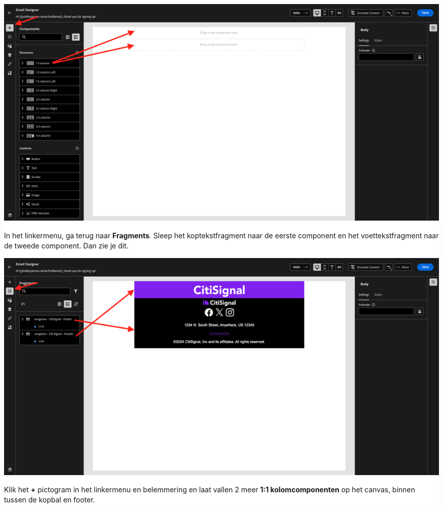 ![&#x200B; Journey Optimizer &#x200B;](./images/msg14a.png)

In het linkermenu, ga terug naar **Fragments**. Sleep het koptekstfragment naar de eerste component en het voettekstfragment naar de tweede component. Dan zie je dit.

![&#x200B; Journey Optimizer &#x200B;](./images/msg15.png)

Klik het **+** pictogram in het linkermenu en belemmering en laat vallen 2 meer **1:1 kolomcomponenten** op het canvas, binnen tussen de kopbal en footer.
